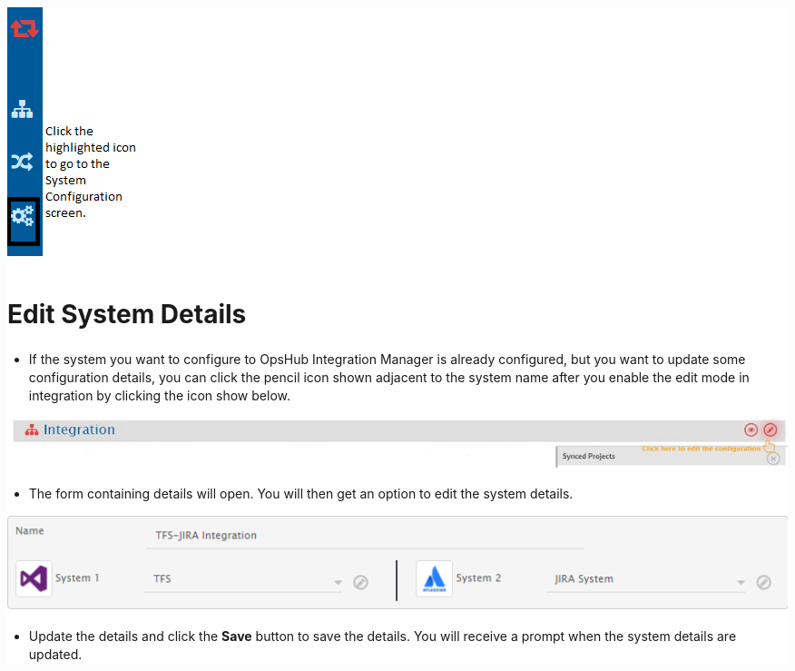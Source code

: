   <img src="../assets/System_Configuration_Image_11F.png"  />
</div>

# Edit System Details

* If the system you want to configure to OpsHub Integration Manager is already configured, but you want to update some configuration details, you can click the pencil icon shown adjacent to the system name after you enable the edit mode in integration by clicking the icon show below. 

<div align="center">
  <img src="../assets/System_Configuration_Image_12F.png" width="1200"/>
</div>

* The form containing details will open. You will then get an option to edit the system details. 

<div align="center">
  <img src="../assets/Integration_Configuration_Image_16a.png" width="1500"/>
</div>

* Update the details and click the **Save** button to save the details. You will receive a prompt when the system details are updated.  

<div align="center">